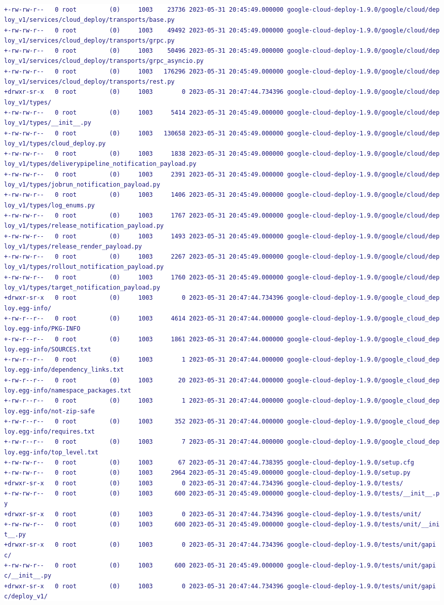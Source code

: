 ```diff
+-rw-rw-r--   0 root         (0)     1003    23736 2023-05-31 20:45:49.000000 google-cloud-deploy-1.9.0/google/cloud/deploy_v1/services/cloud_deploy/transports/base.py
+-rw-rw-r--   0 root         (0)     1003    49492 2023-05-31 20:45:49.000000 google-cloud-deploy-1.9.0/google/cloud/deploy_v1/services/cloud_deploy/transports/grpc.py
+-rw-rw-r--   0 root         (0)     1003    50496 2023-05-31 20:45:49.000000 google-cloud-deploy-1.9.0/google/cloud/deploy_v1/services/cloud_deploy/transports/grpc_asyncio.py
+-rw-rw-r--   0 root         (0)     1003   176296 2023-05-31 20:45:49.000000 google-cloud-deploy-1.9.0/google/cloud/deploy_v1/services/cloud_deploy/transports/rest.py
+drwxr-sr-x   0 root         (0)     1003        0 2023-05-31 20:47:44.734396 google-cloud-deploy-1.9.0/google/cloud/deploy_v1/types/
+-rw-rw-r--   0 root         (0)     1003     5414 2023-05-31 20:45:49.000000 google-cloud-deploy-1.9.0/google/cloud/deploy_v1/types/__init__.py
+-rw-rw-r--   0 root         (0)     1003   130658 2023-05-31 20:45:49.000000 google-cloud-deploy-1.9.0/google/cloud/deploy_v1/types/cloud_deploy.py
+-rw-rw-r--   0 root         (0)     1003     1838 2023-05-31 20:45:49.000000 google-cloud-deploy-1.9.0/google/cloud/deploy_v1/types/deliverypipeline_notification_payload.py
+-rw-rw-r--   0 root         (0)     1003     2391 2023-05-31 20:45:49.000000 google-cloud-deploy-1.9.0/google/cloud/deploy_v1/types/jobrun_notification_payload.py
+-rw-rw-r--   0 root         (0)     1003     1406 2023-05-31 20:45:49.000000 google-cloud-deploy-1.9.0/google/cloud/deploy_v1/types/log_enums.py
+-rw-rw-r--   0 root         (0)     1003     1767 2023-05-31 20:45:49.000000 google-cloud-deploy-1.9.0/google/cloud/deploy_v1/types/release_notification_payload.py
+-rw-rw-r--   0 root         (0)     1003     1493 2023-05-31 20:45:49.000000 google-cloud-deploy-1.9.0/google/cloud/deploy_v1/types/release_render_payload.py
+-rw-rw-r--   0 root         (0)     1003     2267 2023-05-31 20:45:49.000000 google-cloud-deploy-1.9.0/google/cloud/deploy_v1/types/rollout_notification_payload.py
+-rw-rw-r--   0 root         (0)     1003     1760 2023-05-31 20:45:49.000000 google-cloud-deploy-1.9.0/google/cloud/deploy_v1/types/target_notification_payload.py
+drwxr-sr-x   0 root         (0)     1003        0 2023-05-31 20:47:44.734396 google-cloud-deploy-1.9.0/google_cloud_deploy.egg-info/
+-rw-r--r--   0 root         (0)     1003     4614 2023-05-31 20:47:44.000000 google-cloud-deploy-1.9.0/google_cloud_deploy.egg-info/PKG-INFO
+-rw-r--r--   0 root         (0)     1003     1861 2023-05-31 20:47:44.000000 google-cloud-deploy-1.9.0/google_cloud_deploy.egg-info/SOURCES.txt
+-rw-r--r--   0 root         (0)     1003        1 2023-05-31 20:47:44.000000 google-cloud-deploy-1.9.0/google_cloud_deploy.egg-info/dependency_links.txt
+-rw-r--r--   0 root         (0)     1003       20 2023-05-31 20:47:44.000000 google-cloud-deploy-1.9.0/google_cloud_deploy.egg-info/namespace_packages.txt
+-rw-r--r--   0 root         (0)     1003        1 2023-05-31 20:47:44.000000 google-cloud-deploy-1.9.0/google_cloud_deploy.egg-info/not-zip-safe
+-rw-r--r--   0 root         (0)     1003      352 2023-05-31 20:47:44.000000 google-cloud-deploy-1.9.0/google_cloud_deploy.egg-info/requires.txt
+-rw-r--r--   0 root         (0)     1003        7 2023-05-31 20:47:44.000000 google-cloud-deploy-1.9.0/google_cloud_deploy.egg-info/top_level.txt
+-rw-rw-r--   0 root         (0)     1003       67 2023-05-31 20:47:44.738395 google-cloud-deploy-1.9.0/setup.cfg
+-rw-rw-r--   0 root         (0)     1003     2964 2023-05-31 20:45:49.000000 google-cloud-deploy-1.9.0/setup.py
+drwxr-sr-x   0 root         (0)     1003        0 2023-05-31 20:47:44.734396 google-cloud-deploy-1.9.0/tests/
+-rw-rw-r--   0 root         (0)     1003      600 2023-05-31 20:45:49.000000 google-cloud-deploy-1.9.0/tests/__init__.py
+drwxr-sr-x   0 root         (0)     1003        0 2023-05-31 20:47:44.734396 google-cloud-deploy-1.9.0/tests/unit/
+-rw-rw-r--   0 root         (0)     1003      600 2023-05-31 20:45:49.000000 google-cloud-deploy-1.9.0/tests/unit/__init__.py
+drwxr-sr-x   0 root         (0)     1003        0 2023-05-31 20:47:44.734396 google-cloud-deploy-1.9.0/tests/unit/gapic/
+-rw-rw-r--   0 root         (0)     1003      600 2023-05-31 20:45:49.000000 google-cloud-deploy-1.9.0/tests/unit/gapic/__init__.py
+drwxr-sr-x   0 root         (0)     1003        0 2023-05-31 20:47:44.734396 google-cloud-deploy-1.9.0/tests/unit/gapic/deploy_v1/
```